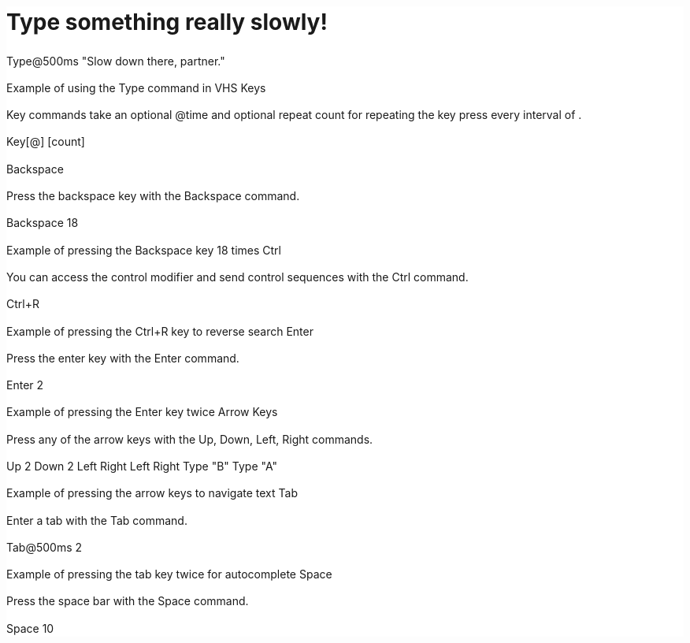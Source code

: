 # Type something really slowly!
Type@500ms "Slow down there, partner."

Example of using the Type command in VHS
Keys

Key commands take an optional @time and optional repeat count for repeating the key press every interval of <time>.

Key[@<time>] [count]

Backspace

Press the backspace key with the Backspace command.

Backspace 18

Example of pressing the Backspace key 18 times
Ctrl

You can access the control modifier and send control sequences with the Ctrl command.

Ctrl+R

Example of pressing the Ctrl+R key to reverse search
Enter

Press the enter key with the Enter command.

Enter 2

Example of pressing the Enter key twice
Arrow Keys

Press any of the arrow keys with the Up, Down, Left, Right commands.

Up 2
Down 2
Left
Right
Left
Right
Type "B"
Type "A"

Example of pressing the arrow keys to navigate text
Tab

Enter a tab with the Tab command.

Tab@500ms 2

Example of pressing the tab key twice for autocomplete
Space

Press the space bar with the Space command.

Space 10
